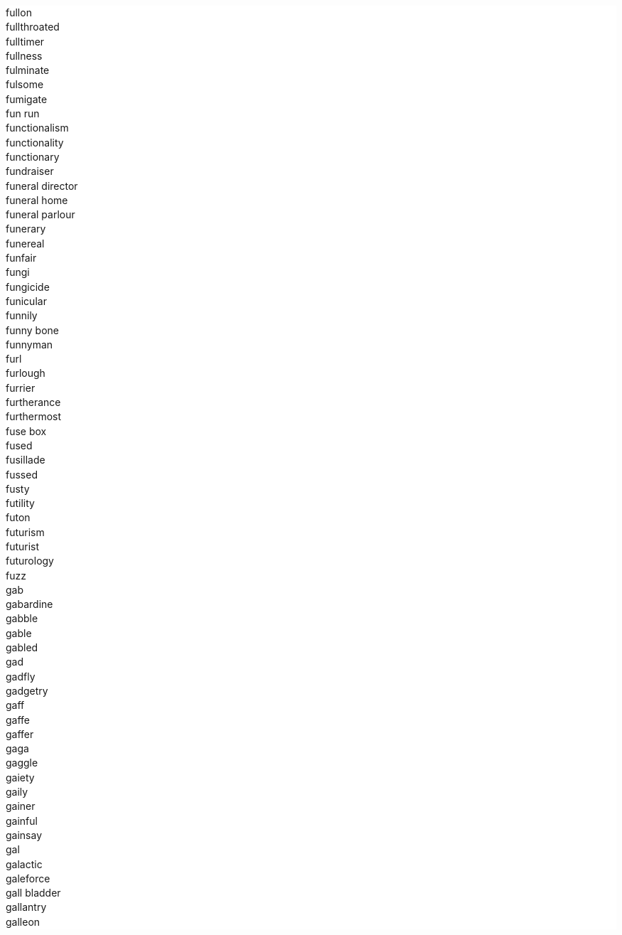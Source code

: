 fullon  
fullthroated  
fulltimer  
fullness  
fulminate  
fulsome  
fumigate  
fun run  
functionalism  
functionality  
functionary  
fundraiser  
funeral director  
funeral home  
funeral parlour  
funerary  
funereal  
funfair  
fungi  
fungicide  
funicular  
funnily  
funny bone  
funnyman  
furl  
furlough  
furrier  
furtherance  
furthermost  
fuse box  
fused  
fusillade  
fussed  
fusty  
futility  
futon  
futurism  
futurist  
futurology  
fuzz  
gab  
gabardine  
gabble  
gable  
gabled  
gad  
gadfly  
gadgetry  
gaff  
gaffe  
gaffer  
gaga  
gaggle  
gaiety  
gaily  
gainer  
gainful  
gainsay  
gal  
galactic  
galeforce  
gall bladder  
gallantry  
galleon  